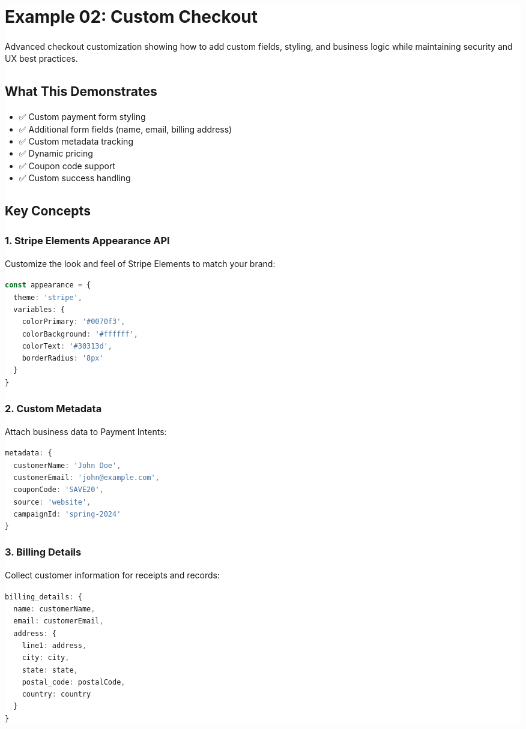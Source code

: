 # Example 02: Custom Checkout

Advanced checkout customization showing how to add custom fields, styling, and business logic while maintaining security and UX best practices.

## What This Demonstrates

- ✅ Custom payment form styling
- ✅ Additional form fields (name, email, billing address)
- ✅ Custom metadata tracking
- ✅ Dynamic pricing
- ✅ Coupon code support
- ✅ Custom success handling

## Key Concepts

### 1. Stripe Elements Appearance API

Customize the look and feel of Stripe Elements to match your brand:

```typescript
const appearance = {
  theme: 'stripe',
  variables: {
    colorPrimary: '#0070f3',
    colorBackground: '#ffffff',
    colorText: '#30313d',
    borderRadius: '8px'
  }
}
```

### 2. Custom Metadata

Attach business data to Payment Intents:

```typescript
metadata: {
  customerName: 'John Doe',
  customerEmail: 'john@example.com',
  couponCode: 'SAVE20',
  source: 'website',
  campaignId: 'spring-2024'
}
```

### 3. Billing Details

Collect customer information for receipts and records:

```typescript
billing_details: {
  name: customerName,
  email: customerEmail,
  address: {
    line1: address,
    city: city,
    state: state,
    postal_code: postalCode,
    country: country
  }
}
```

